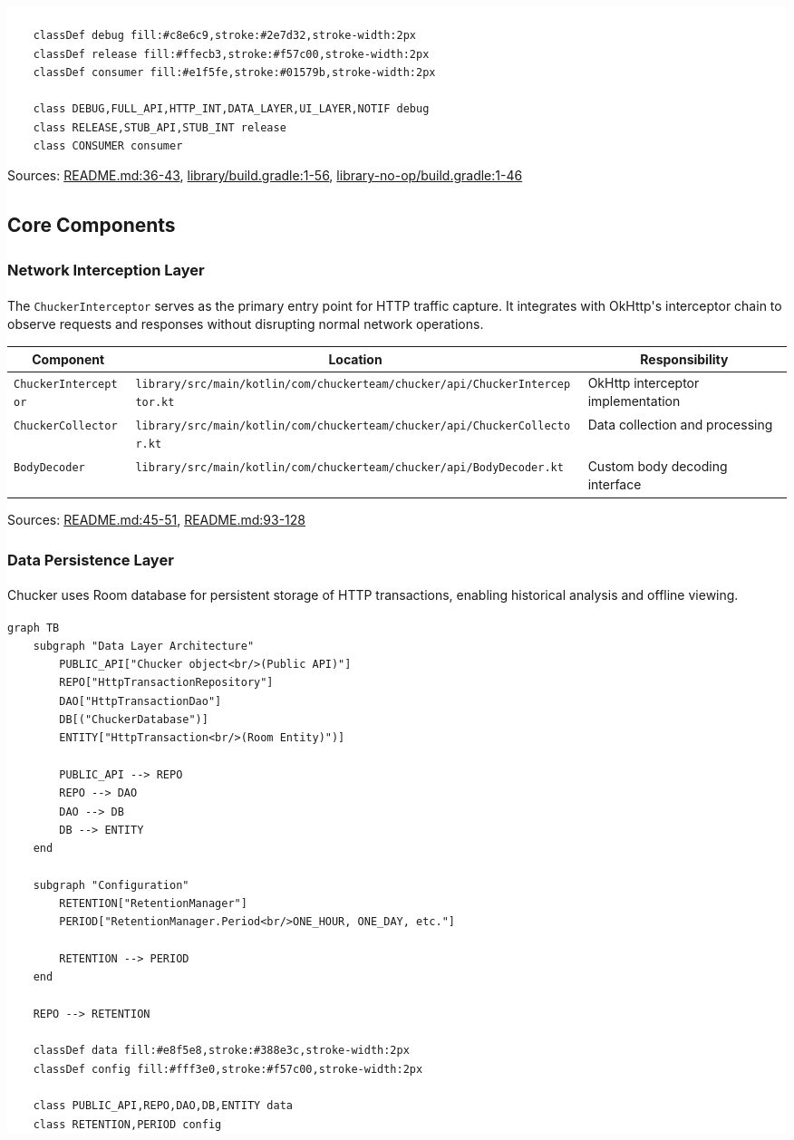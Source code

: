 ```mermaid
    
    classDef debug fill:#c8e6c9,stroke:#2e7d32,stroke-width:2px
    classDef release fill:#ffecb3,stroke:#f57c00,stroke-width:2px
    classDef consumer fill:#e1f5fe,stroke:#01579b,stroke-width:2px
    
    class DEBUG,FULL_API,HTTP_INT,DATA_LAYER,UI_LAYER,NOTIF debug
    class RELEASE,STUB_API,STUB_INT release
    class CONSUMER consumer
```

Sources: [README.md:36-43](), [library/build.gradle:1-56](), [library-no-op/build.gradle:1-46]()

## Core Components

### Network Interception Layer

The `ChuckerInterceptor` serves as the primary entry point for HTTP traffic capture. It integrates with OkHttp's interceptor chain to observe requests and responses without disrupting normal network operations.

| Component | Location | Responsibility |
|-----------|----------|----------------|
| `ChuckerInterceptor` | `library/src/main/kotlin/com/chuckerteam/chucker/api/ChuckerInterceptor.kt` | OkHttp interceptor implementation |
| `ChuckerCollector` | `library/src/main/kotlin/com/chuckerteam/chucker/api/ChuckerCollector.kt` | Data collection and processing |
| `BodyDecoder` | `library/src/main/kotlin/com/chuckerteam/chucker/api/BodyDecoder.kt` | Custom body decoding interface |

Sources: [README.md:45-51](), [README.md:93-128]()

### Data Persistence Layer

Chucker uses Room database for persistent storage of HTTP transactions, enabling historical analysis and offline viewing.

```mermaid
graph TB
    subgraph "Data Layer Architecture"
        PUBLIC_API["Chucker object<br/>(Public API)"]
        REPO["HttpTransactionRepository"]
        DAO["HttpTransactionDao"]
        DB[("ChuckerDatabase")]
        ENTITY["HttpTransaction<br/>(Room Entity)")]
        
        PUBLIC_API --> REPO
        REPO --> DAO
        DAO --> DB
        DB --> ENTITY
    end
    
    subgraph "Configuration"
        RETENTION["RetentionManager"]
        PERIOD["RetentionManager.Period<br/>ONE_HOUR, ONE_DAY, etc."]
        
        RETENTION --> PERIOD
    end
    
    REPO --> RETENTION
    
    classDef data fill:#e8f5e8,stroke:#388e3c,stroke-width:2px
    classDef config fill:#fff3e0,stroke:#f57c00,stroke-width:2px
    
    class PUBLIC_API,REPO,DAO,DB,ENTITY data
    class RETENTION,PERIOD config
```